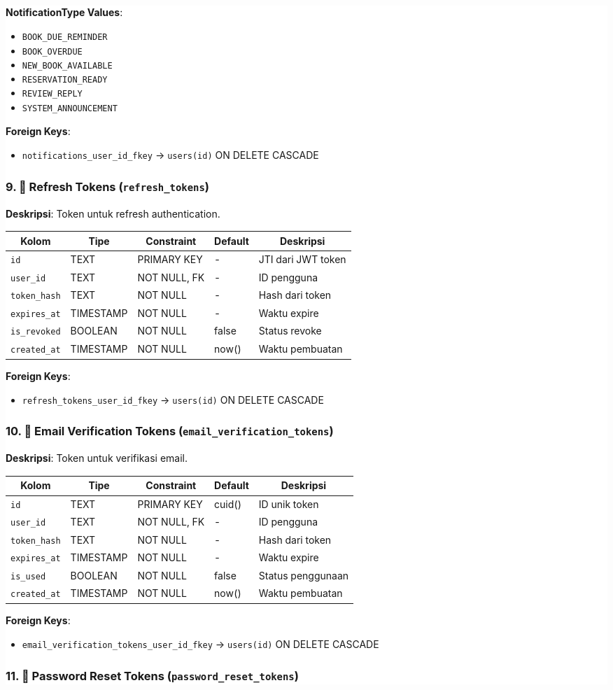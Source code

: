 **NotificationType Values**:
- `BOOK_DUE_REMINDER`
- `BOOK_OVERDUE`
- `NEW_BOOK_AVAILABLE`
- `RESERVATION_READY`
- `REVIEW_REPLY`
- `SYSTEM_ANNOUNCEMENT`

**Foreign Keys**:
- `notifications_user_id_fkey` → `users(id)` ON DELETE CASCADE

### 9. 🔐 Refresh Tokens (`refresh_tokens`)

**Deskripsi**: Token untuk refresh authentication.

| Kolom | Tipe | Constraint | Default | Deskripsi |
|-------|------|------------|---------|-----------|
| `id` | TEXT | PRIMARY KEY | - | JTI dari JWT token |
| `user_id` | TEXT | NOT NULL, FK | - | ID pengguna |
| `token_hash` | TEXT | NOT NULL | - | Hash dari token |
| `expires_at` | TIMESTAMP | NOT NULL | - | Waktu expire |
| `is_revoked` | BOOLEAN | NOT NULL | false | Status revoke |
| `created_at` | TIMESTAMP | NOT NULL | now() | Waktu pembuatan |

**Foreign Keys**:
- `refresh_tokens_user_id_fkey` → `users(id)` ON DELETE CASCADE

### 10. 📧 Email Verification Tokens (`email_verification_tokens`)

**Deskripsi**: Token untuk verifikasi email.

| Kolom | Tipe | Constraint | Default | Deskripsi |
|-------|------|------------|---------|-----------|
| `id` | TEXT | PRIMARY KEY | cuid() | ID unik token |
| `user_id` | TEXT | NOT NULL, FK | - | ID pengguna |
| `token_hash` | TEXT | NOT NULL | - | Hash dari token |
| `expires_at` | TIMESTAMP | NOT NULL | - | Waktu expire |
| `is_used` | BOOLEAN | NOT NULL | false | Status penggunaan |
| `created_at` | TIMESTAMP | NOT NULL | now() | Waktu pembuatan |

**Foreign Keys**:
- `email_verification_tokens_user_id_fkey` → `users(id)` ON DELETE CASCADE

### 11. 🔑 Password Reset Tokens (`password_reset_tokens`)
